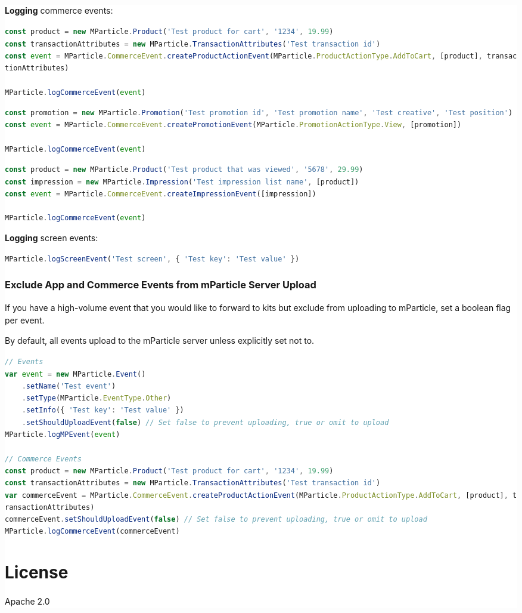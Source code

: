 **Logging** commerce events:

```js
const product = new MParticle.Product('Test product for cart', '1234', 19.99)
const transactionAttributes = new MParticle.TransactionAttributes('Test transaction id')
const event = MParticle.CommerceEvent.createProductActionEvent(MParticle.ProductActionType.AddToCart, [product], transactionAttributes)

MParticle.logCommerceEvent(event)
```

```js
const promotion = new MParticle.Promotion('Test promotion id', 'Test promotion name', 'Test creative', 'Test position')
const event = MParticle.CommerceEvent.createPromotionEvent(MParticle.PromotionActionType.View, [promotion])

MParticle.logCommerceEvent(event)
```

```js
const product = new MParticle.Product('Test product that was viewed', '5678', 29.99)
const impression = new MParticle.Impression('Test impression list name', [product])
const event = MParticle.CommerceEvent.createImpressionEvent([impression])

MParticle.logCommerceEvent(event)
```

**Logging** screen events:

```js
MParticle.logScreenEvent('Test screen', { 'Test key': 'Test value' })
```

### Exclude App and Commerce Events from mParticle Server Upload

If you have a high-volume event that you would like to forward to kits but exclude from uploading to mParticle, set a boolean flag per event.

By default, all events upload to the mParticle server unless explicitly set not to.

```js
// Events
var event = new MParticle.Event()
    .setName('Test event')
    .setType(MParticle.EventType.Other)
    .setInfo({ 'Test key': 'Test value' })
    .setShouldUploadEvent(false) // Set false to prevent uploading, true or omit to upload
MParticle.logMPEvent(event)

// Commerce Events
const product = new MParticle.Product('Test product for cart', '1234', 19.99)
const transactionAttributes = new MParticle.TransactionAttributes('Test transaction id')
var commerceEvent = MParticle.CommerceEvent.createProductActionEvent(MParticle.ProductActionType.AddToCart, [product], transactionAttributes)
commerceEvent.setShouldUploadEvent(false) // Set false to prevent uploading, true or omit to upload
MParticle.logCommerceEvent(commerceEvent)
```



# License

Apache 2.0


[1]: https://app.mparticle.com/setup/inputs/apps